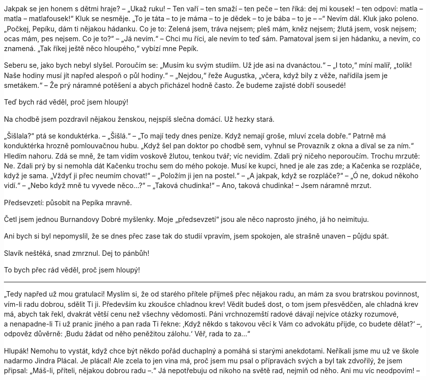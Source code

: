 Jakpak se jen honem s dětmi hraje? – „Ukaž ruku! – Ten vaří – ten smaží – ten peče – ten říká: dej mi kousek! – ten odpoví: matla – matla – matlafousek!“ Kluk se nesměje. „To je táta – to je máma – to je dědek – to je bába – to je – –“ Nevím dál. Kluk jako poleno. „Počkej, Pepíku, dám ti nějakou hádanku. Co je to: Zelená jsem, tráva nejsem; pleš mám, kněz nejsem; žlutá jsem, vosk nejsem; ocas mám, pes nejsem. Co je to?“ – „Já nevím.“ – Chci mu říci, ale nevím to teď sám. Pamatoval jsem si jen hádanku, a nevím, co znamená. „Tak říkej ještě něco hloupého,“ vybízí mne Pepík.

Seberu se, jako bych nebyl slyšel. Poroučím se: „Musím ku svým studiím. Už jde asi na dvanáctou.“ – „I toto,“ míní malíř, „tolik! Naše hodiny musí jít napřed alespoň o půl hodiny.“ – „Nejdou,“ řeže Augustka, „včera, když bily z věže, nařídila jsem je smetákem.“ – Že prý náramné potěšení a abych přicházel hodně často. Že budeme zajisté dobří sousedé!

Teď bych rád věděl, proč jsem hloupý!

Na chodbě jsem pozdravil nějakou ženskou, nejspíš slečna domácí. Už hezky stará.

„Šišlala?“ ptá se konduktérka. – „Šišlá.“ – „To mají tedy dnes peníze. Když nemají groše, mluví zcela dobře.“ Patrně má konduktérka hrozně pomlouvačnou hubu. „Když šel pan doktor po chodbě sem, vyhnul se Provazník z okna a díval se za ním.“ Hledím nahoru. Zdá se mně, že tam vidím voskově žlutou, tenkou tvář; víc nevidím. Zdali prý ničeho neporoučím. Trochu mrzutě: Ne. Zdali prý by si nemohla dát Kačenku trochu sem do mého pokoje. Musí ke kupci, hned je ale zas zde; a Kačenka se rozpláče, když je sama. „Vždyť ji přec neumím chovat!“ – „Položím ji jen na postel.“ – „A jakpak, když se rozpláče?“ – „Ó ne, dokud někoho vidí.“ – „Nebo když mně tu vyvede něco…?“ – „Taková chudinka!“ – Ano, taková chudinka! – Jsem náramně mrzut.

</section>

<section>

Předsevzetí: působit na Pepíka mravně.

</section>

<section>

Četl jsem jednou Burnandovy Dobré myšlenky. Moje „předsevzetí“ jsou ale něco naprosto jiného, já ho neimituju.

</section>

<section>

Ani bych si byl nepomyslil, že se dnes přec zase tak do studií vpravím, jsem spokojen, ale strašně unaven – půjdu spát.

Slavík neštěká, snad zmrznul. Dej to pánbůh!

To bych přec rád věděl, proč jsem hloupý!

* * *

„Tedy napřed už mou gratulaci! Myslím si, že od starého přítele přijmeš přec nějakou radu, an mám za svou bratrskou povinnost, vím-li radu dobrou, sdělit Ti ji. Především ku zkoušce chladnou krev! Vědít budeš dost, o tom jsem přesvědčen, ale chladná krev má, abych tak řekl, dvakrát větší cenu než všechny vědomosti. Páni vrchnozemští radové dávají nejvíce otázky rozumové, a nenapadne-li Ti už pranic jiného a pan rada Ti řekne: ‚Když někdo s takovou věcí k Vám co advokátu přijde, co budete dělat?‘ –, odpověz důvěrně: ‚Budu žádat od něho peněžitou zálohu.‘ Věř, rada to za…“

Hlupák! Nemohu to vystát, když chce být někdo pořád duchaplný a pomáhá si starými anekdotami. Neříkali jsme mu už ve škole nadarmo Jindra Plácal. Je plácal! Ale zcela to jen vina má, proč jsem mu psal o přípravách svých a byl tak zdvořilý, že jsem připsal: „Máš-li, příteli, nějakou dobrou radu –.“ Já nepotřebuju od nikoho na světě rad, nejmíň od něho. Ani mu víc neodpovím! –
